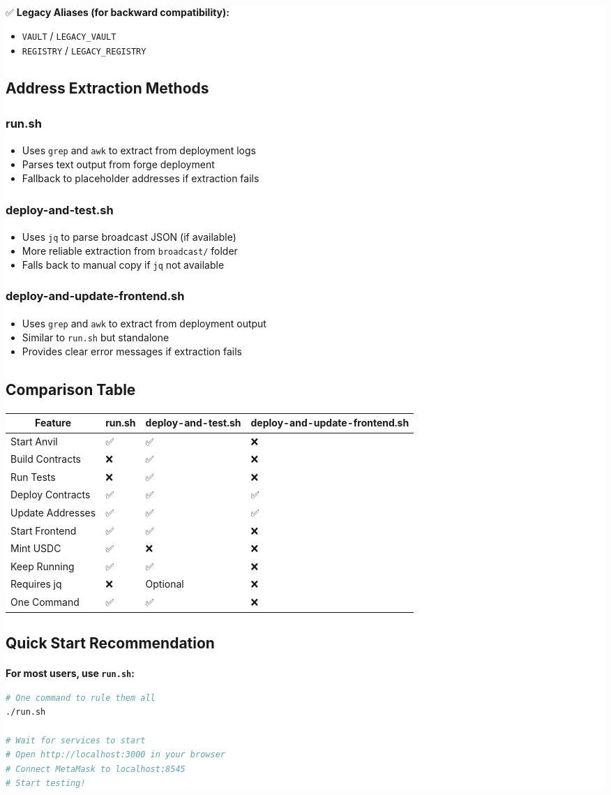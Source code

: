 ✅ **Legacy Aliases (for backward compatibility):**
- `VAULT` / `LEGACY_VAULT`
- `REGISTRY` / `LEGACY_REGISTRY`

## Address Extraction Methods

### run.sh
- Uses `grep` and `awk` to extract from deployment logs
- Parses text output from forge deployment
- Fallback to placeholder addresses if extraction fails

### deploy-and-test.sh
- Uses `jq` to parse broadcast JSON (if available)
- More reliable extraction from `broadcast/` folder
- Falls back to manual copy if `jq` not available

### deploy-and-update-frontend.sh
- Uses `grep` and `awk` to extract from deployment output
- Similar to `run.sh` but standalone
- Provides clear error messages if extraction fails

## Comparison Table

| Feature | run.sh | deploy-and-test.sh | deploy-and-update-frontend.sh |
|---------|--------|-------------------|-------------------------------|
| Start Anvil | ✅ | ✅ | ❌ |
| Build Contracts | ❌ | ✅ | ❌ |
| Run Tests | ❌ | ✅ | ❌ |
| Deploy Contracts | ✅ | ✅ | ✅ |
| Update Addresses | ✅ | ✅ | ✅ |
| Start Frontend | ✅ | ✅ | ❌ |
| Mint USDC | ✅ | ❌ | ❌ |
| Keep Running | ✅ | ✅ | ❌ |
| Requires jq | ❌ | Optional | ❌ |
| One Command | ✅ | ✅ | ❌ |

## Quick Start Recommendation

**For most users, use `run.sh`:**

```bash
# One command to rule them all
./run.sh

# Wait for services to start
# Open http://localhost:3000 in your browser
# Connect MetaMask to localhost:8545
# Start testing!
```
